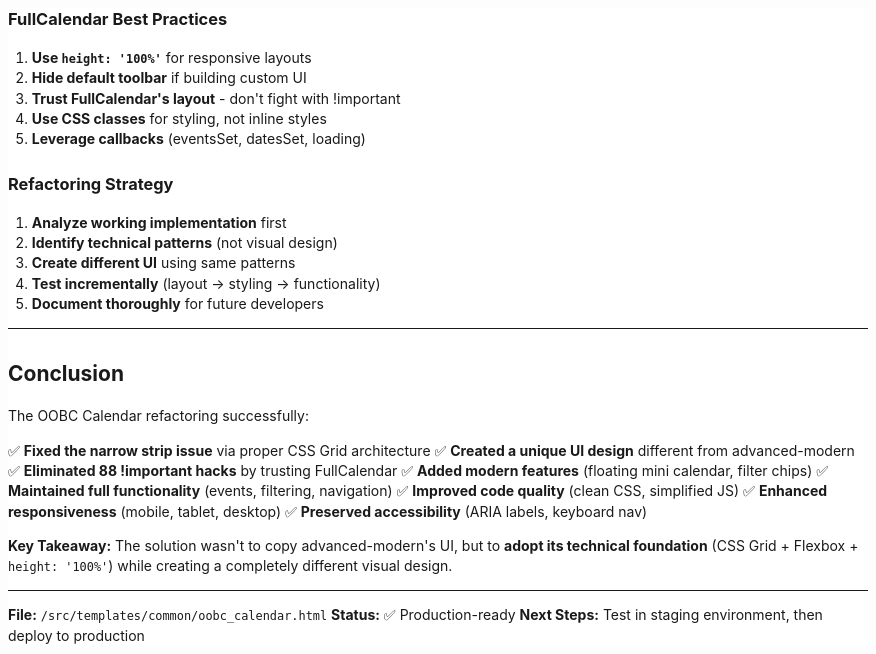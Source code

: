 ### FullCalendar Best Practices

1. **Use `height: '100%'`** for responsive layouts
2. **Hide default toolbar** if building custom UI
3. **Trust FullCalendar's layout** - don't fight with !important
4. **Use CSS classes** for styling, not inline styles
5. **Leverage callbacks** (eventsSet, datesSet, loading)

### Refactoring Strategy

1. **Analyze working implementation** first
2. **Identify technical patterns** (not visual design)
3. **Create different UI** using same patterns
4. **Test incrementally** (layout → styling → functionality)
5. **Document thoroughly** for future developers

---

## Conclusion

The OOBC Calendar refactoring successfully:

✅ **Fixed the narrow strip issue** via proper CSS Grid architecture
✅ **Created a unique UI design** different from advanced-modern
✅ **Eliminated 88 !important hacks** by trusting FullCalendar
✅ **Added modern features** (floating mini calendar, filter chips)
✅ **Maintained full functionality** (events, filtering, navigation)
✅ **Improved code quality** (clean CSS, simplified JS)
✅ **Enhanced responsiveness** (mobile, tablet, desktop)
✅ **Preserved accessibility** (ARIA labels, keyboard nav)

**Key Takeaway:** The solution wasn't to copy advanced-modern's UI, but to **adopt its technical foundation** (CSS Grid + Flexbox + `height: '100%'`) while creating a completely different visual design.

---

**File:** `/src/templates/common/oobc_calendar.html`
**Status:** ✅ Production-ready
**Next Steps:** Test in staging environment, then deploy to production
